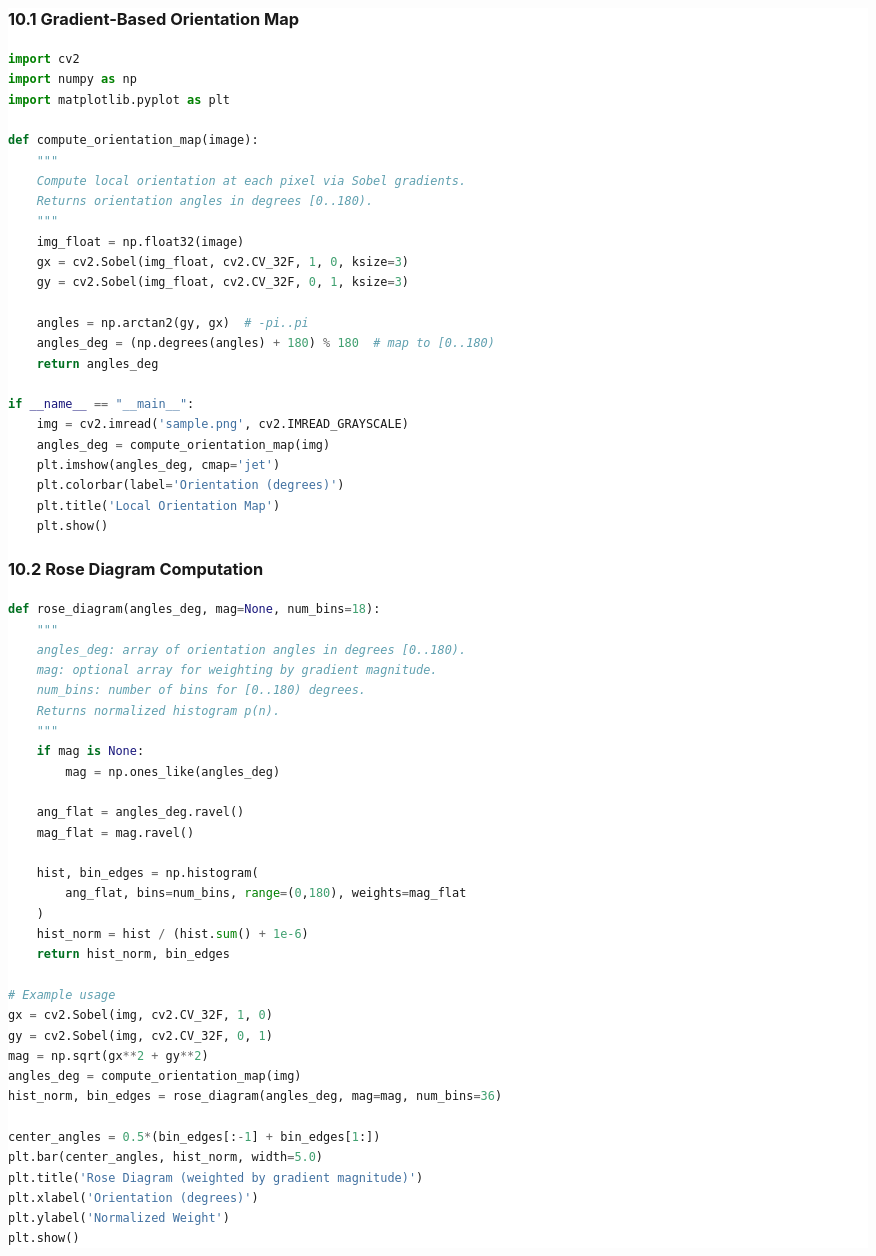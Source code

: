### 10.1 Gradient-Based Orientation Map

```python
import cv2
import numpy as np
import matplotlib.pyplot as plt

def compute_orientation_map(image):
    """
    Compute local orientation at each pixel via Sobel gradients.
    Returns orientation angles in degrees [0..180).
    """
    img_float = np.float32(image)
    gx = cv2.Sobel(img_float, cv2.CV_32F, 1, 0, ksize=3)
    gy = cv2.Sobel(img_float, cv2.CV_32F, 0, 1, ksize=3)

    angles = np.arctan2(gy, gx)  # -pi..pi
    angles_deg = (np.degrees(angles) + 180) % 180  # map to [0..180)
    return angles_deg

if __name__ == "__main__":
    img = cv2.imread('sample.png', cv2.IMREAD_GRAYSCALE)
    angles_deg = compute_orientation_map(img)
    plt.imshow(angles_deg, cmap='jet')
    plt.colorbar(label='Orientation (degrees)')
    plt.title('Local Orientation Map')
    plt.show()
```

### 10.2 Rose Diagram Computation

```python
def rose_diagram(angles_deg, mag=None, num_bins=18):
    """
    angles_deg: array of orientation angles in degrees [0..180).
    mag: optional array for weighting by gradient magnitude.
    num_bins: number of bins for [0..180) degrees.
    Returns normalized histogram p(n).
    """
    if mag is None:
        mag = np.ones_like(angles_deg)

    ang_flat = angles_deg.ravel()
    mag_flat = mag.ravel()

    hist, bin_edges = np.histogram(
        ang_flat, bins=num_bins, range=(0,180), weights=mag_flat
    )
    hist_norm = hist / (hist.sum() + 1e-6)
    return hist_norm, bin_edges

# Example usage
gx = cv2.Sobel(img, cv2.CV_32F, 1, 0)
gy = cv2.Sobel(img, cv2.CV_32F, 0, 1)
mag = np.sqrt(gx**2 + gy**2)
angles_deg = compute_orientation_map(img)
hist_norm, bin_edges = rose_diagram(angles_deg, mag=mag, num_bins=36)

center_angles = 0.5*(bin_edges[:-1] + bin_edges[1:])
plt.bar(center_angles, hist_norm, width=5.0)
plt.title('Rose Diagram (weighted by gradient magnitude)')
plt.xlabel('Orientation (degrees)')
plt.ylabel('Normalized Weight')
plt.show()
```